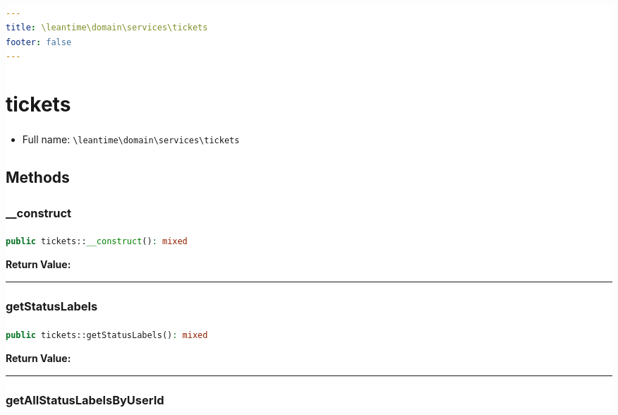 ```yaml
---
title: \leantime\domain\services\tickets
footer: false
---
```


# tickets





* Full name: `\leantime\domain\services\tickets`



## Methods

### __construct



```php
public tickets::__construct(): mixed
```









**Return Value:**





---
### getStatusLabels



```php
public tickets::getStatusLabels(): mixed
```









**Return Value:**





---
### getAllStatusLabelsByUserId
